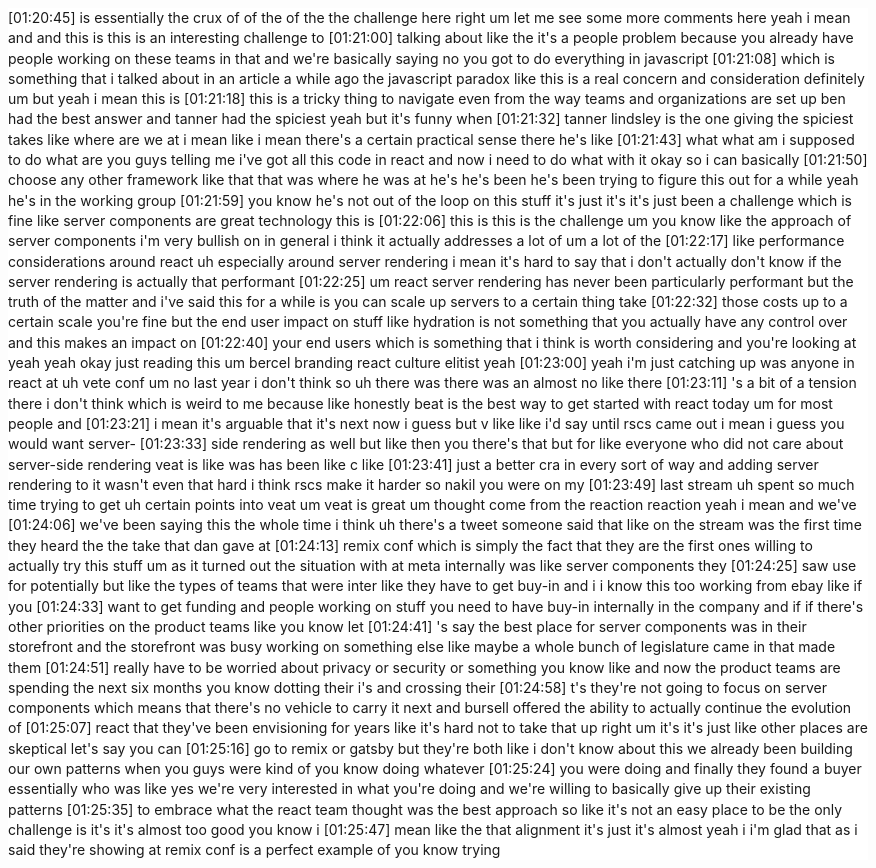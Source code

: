 [01:20:45]  is essentially the crux of of the of the the challenge here right um let me see some more comments here yeah i mean and and this is this is an interesting challenge to
[01:21:00]  talking about like the it's a people problem because you already have people working on these teams in that and we're basically saying no you got to do everything in javascript
[01:21:08]  which is something that i talked about in an article a while ago the javascript paradox like this is a real concern and consideration definitely um but yeah i mean this is
[01:21:18]  this is a tricky thing to navigate even from the way teams and organizations are set up ben had the best answer and tanner had the spiciest yeah but it's funny when
[01:21:32]  tanner lindsley is the one giving the spiciest takes like where are we at i mean like i mean there's a certain practical sense there he's like
[01:21:43]  what what am i supposed to do what are you guys telling me i've got all this code in react and now i need to do what with it okay so i can basically
[01:21:50]  choose any other framework like that that was where he was at he's he's been he's been trying to figure this out for a while yeah he's in the working group
[01:21:59]  you know he's not out of the loop on this stuff it's just it's it's just been a challenge which is fine like server components are great technology this is
[01:22:06]  this is this is the challenge um you know like the approach of server components i'm very bullish on in general i think it actually addresses a lot of um a lot of the
[01:22:17]  like performance considerations around react uh especially around server rendering i mean it's hard to say that i don't actually don't know if the server rendering is actually that performant
[01:22:25]  um react server rendering has never been particularly performant but the truth of the matter and i've said this for a while is you can scale up servers to a certain thing take
[01:22:32]  those costs up to a certain scale you're fine but the end user impact on stuff like hydration is not something that you actually have any control over and this makes an impact on
[01:22:40]  your end users which is something that i think is worth considering and you're looking at yeah yeah okay just reading this um bercel branding react culture elitist yeah
[01:23:00]  yeah i'm just catching up was anyone in react at uh vete conf um no last year i don't think so uh there was there was an almost no like there
[01:23:11] 's a bit of a tension there i don't think which is weird to me because like honestly beat is the best way to get started with react today um for most people and
[01:23:21]  i mean it's arguable that it's next now i guess but v like like i'd say until rscs came out i mean i guess you would want server-
[01:23:33] side rendering as well but like then you there's that but for like everyone who did not care about server-side rendering veat is like was has been like c like
[01:23:41]  just a better cra in every sort of way and adding server rendering to it wasn't even that hard i think rscs make it harder so nakil you were on my
[01:23:49]  last stream uh spent so much time trying to get uh certain points into veat um veat is great um thought come from the reaction reaction yeah i mean and we've
[01:24:06]  we've been saying this the whole time i think uh there's a tweet someone said that like on the stream was the first time they heard the the take that dan gave at
[01:24:13]  remix conf which is simply the fact that they are the first ones willing to actually try this stuff um as it turned out the situation with at meta internally was like server components they
[01:24:25]  saw use for potentially but like the types of teams that were inter like they have to get buy-in and i i know this too working from ebay like if you
[01:24:33]  want to get funding and people working on stuff you need to have buy-in internally in the company and if if there's other priorities on the product teams like you know let
[01:24:41] 's say the best place for server components was in their storefront and the storefront was busy working on something else like maybe a whole bunch of legislature came in that made them
[01:24:51]  really have to be worried about privacy or security or something you know like and now the product teams are spending the next six months you know dotting their i's and crossing their
[01:24:58]  t's they're not going to focus on server components which means that there's no vehicle to carry it next and bursell offered the ability to actually continue the evolution of
[01:25:07]  react that they've been envisioning for years like it's hard not to take that up right um it's it's just like other places are skeptical let's say you can
[01:25:16]  go to remix or gatsby but they're both like i don't know about this we already been building our own patterns when you guys were kind of you know doing whatever
[01:25:24]  you were doing and finally they found a buyer essentially who was like yes we're very interested in what you're doing and we're willing to basically give up their existing patterns
[01:25:35]  to embrace what the react team thought was the best approach so like it's not an easy place to be the only challenge is it's it's almost too good you know i
[01:25:47]  mean like the that alignment it's just it's almost yeah i i'm glad that as i said they're showing at remix conf is a perfect example of you know trying